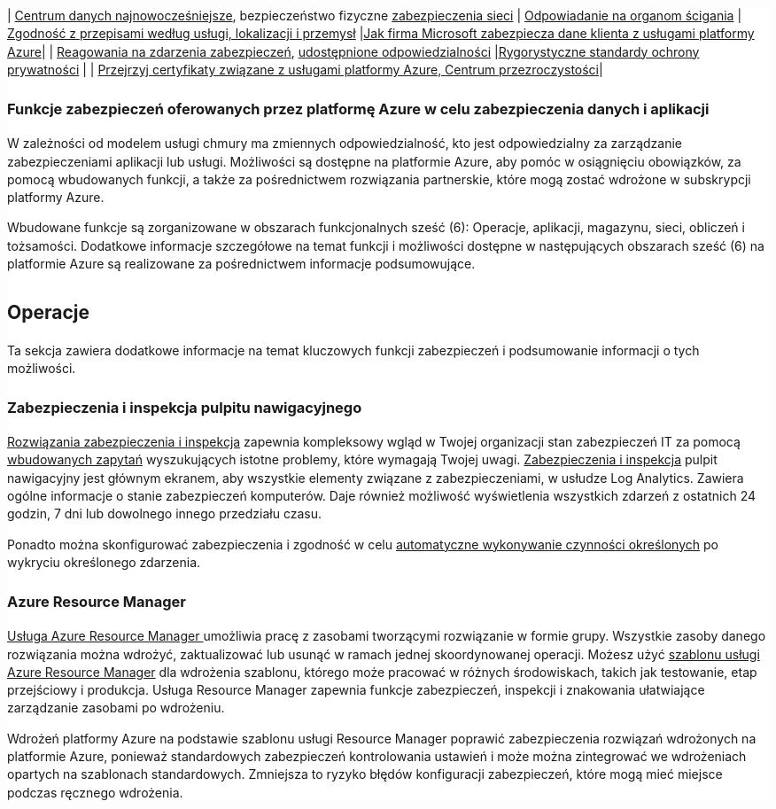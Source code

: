 | [Centrum danych najnowocześniejsze](https://www.microsoft.com/en-us/cloud-platform/global-datacenters), bezpieczeństwo fizyczne [zabezpieczenia sieci](https://docs.microsoft.com/azure/security/security-network-overview) | [Odpowiadanie na organom ścigania](https://www.microsoft.com/en-us/trustcenter/Privacy/Responding-to-govt-agency-requests-for-customer-data) |  [Zgodność z przepisami według usługi, lokalizacji i przemysł](https://www.microsoft.com/en-us/trustcenter/Compliance/default.aspx) |[Jak firma Microsoft zabezpiecza dane klienta z usługami platformy Azure](https://www.microsoft.com/en-us/trustcenter/Transparency/default.aspx)|
|  [Reagowania na zdarzenia zabezpieczeń](https://aka.ms/SecurityResponsepaper), [udostępnione odpowiedzialności](https://aka.ms/sharedresponsibility) |[Rygorystyczne standardy ochrony prywatności](https://www.microsoft.com/en-us/TrustCenter/Privacy/We-set-and-adhere-to-stringent-standards) |  | [Przejrzyj certyfikaty związane z usługami platformy Azure, Centrum przezroczystości](https://www.microsoft.com/en-us/trustcenter/Compliance/default.aspx)|



### <a name="security-features-offered-by-azure-to-secure-data-and-application"></a>Funkcje zabezpieczeń oferowanych przez platformę Azure w celu zabezpieczenia danych i aplikacji
W zależności od modelem usługi chmury ma zmiennych odpowiedzialność, kto jest odpowiedzialny za zarządzanie zabezpieczeniami aplikacji lub usługi. Możliwości są dostępne na platformie Azure, aby pomóc w osiągnięciu obowiązków, za pomocą wbudowanych funkcji, a także za pośrednictwem rozwiązania partnerskie, które mogą zostać wdrożone w subskrypcji platformy Azure.

Wbudowane funkcje są zorganizowane w obszarach funkcjonalnych sześć (6): Operacje, aplikacji, magazynu, sieci, obliczeń i tożsamości. Dodatkowe informacje szczegółowe na temat funkcji i możliwości dostępne w następujących obszarach sześć (6) na platformie Azure są realizowane za pośrednictwem informacje podsumowujące.

## <a name="operations"></a>Operacje
Ta sekcja zawiera dodatkowe informacje na temat kluczowych funkcji zabezpieczeń i podsumowanie informacji o tych możliwości.

### <a name="security-and-audit-dashboard"></a>Zabezpieczenia i inspekcja pulpitu nawigacyjnego
[Rozwiązania zabezpieczenia i inspekcja](https://docs.microsoft.com/azure/operations-management-suite/oms-security-getting-started) zapewnia kompleksowy wgląd w Twojej organizacji stan zabezpieczeń IT za pomocą [wbudowanych zapytań](https://blogs.technet.microsoft.com/msoms/2016/01/21/easy-microsoft-operations-management-suite-search-queries/) wyszukujących istotne problemy, które wymagają Twojej uwagi. [Zabezpieczenia i inspekcja](https://technet.microsoft.com/library/mt484091.aspx) pulpit nawigacyjny jest głównym ekranem, aby wszystkie elementy związane z zabezpieczeniami, w usłudze Log Analytics. Zawiera ogólne informacje o stanie zabezpieczeń komputerów. Daje również możliwość wyświetlenia wszystkich zdarzeń z ostatnich 24 godzin, 7 dni lub dowolnego innego przedziału czasu.

Ponadto można skonfigurować zabezpieczenia i zgodność w celu [automatyczne wykonywanie czynności określonych](https://blogs.technet.microsoft.com/robdavies/2016/04/20/simple-look-at-oms-alert-remediation-with-runbooks-part-1/) po wykryciu określonego zdarzenia.

### <a name="azure-resource-manager"></a>Azure Resource Manager
[Usługa Azure Resource Manager ](https://docs.microsoft.com/azure/azure-resource-manager/resource-manager-deployment-model) umożliwia pracę z zasobami tworzącymi rozwiązanie w formie grupy. Wszystkie zasoby danego rozwiązania można wdrożyć, zaktualizować lub usunąć w ramach jednej skoordynowanej operacji. Możesz użyć [szablonu usługi Azure Resource Manager](https://blogs.technet.microsoft.com/canitpro/2015/06/29/devops-basics-infrastructure-as-code-arm-templates/) dla wdrożenia szablonu, którego może pracować w różnych środowiskach, takich jak testowanie, etap przejściowy i produkcja. Usługa Resource Manager zapewnia funkcje zabezpieczeń, inspekcji i znakowania ułatwiające zarządzanie zasobami po wdrożeniu.

Wdrożeń platformy Azure na podstawie szablonu usługi Resource Manager poprawić zabezpieczenia rozwiązań wdrożonych na platformie Azure, ponieważ standardowych zabezpieczeń kontrolowania ustawień i może można zintegrować we wdrożeniach opartych na szablonach standardowych. Zmniejsza to ryzyko błędów konfiguracji zabezpieczeń, które mogą mieć miejsce podczas ręcznego wdrożenia.

